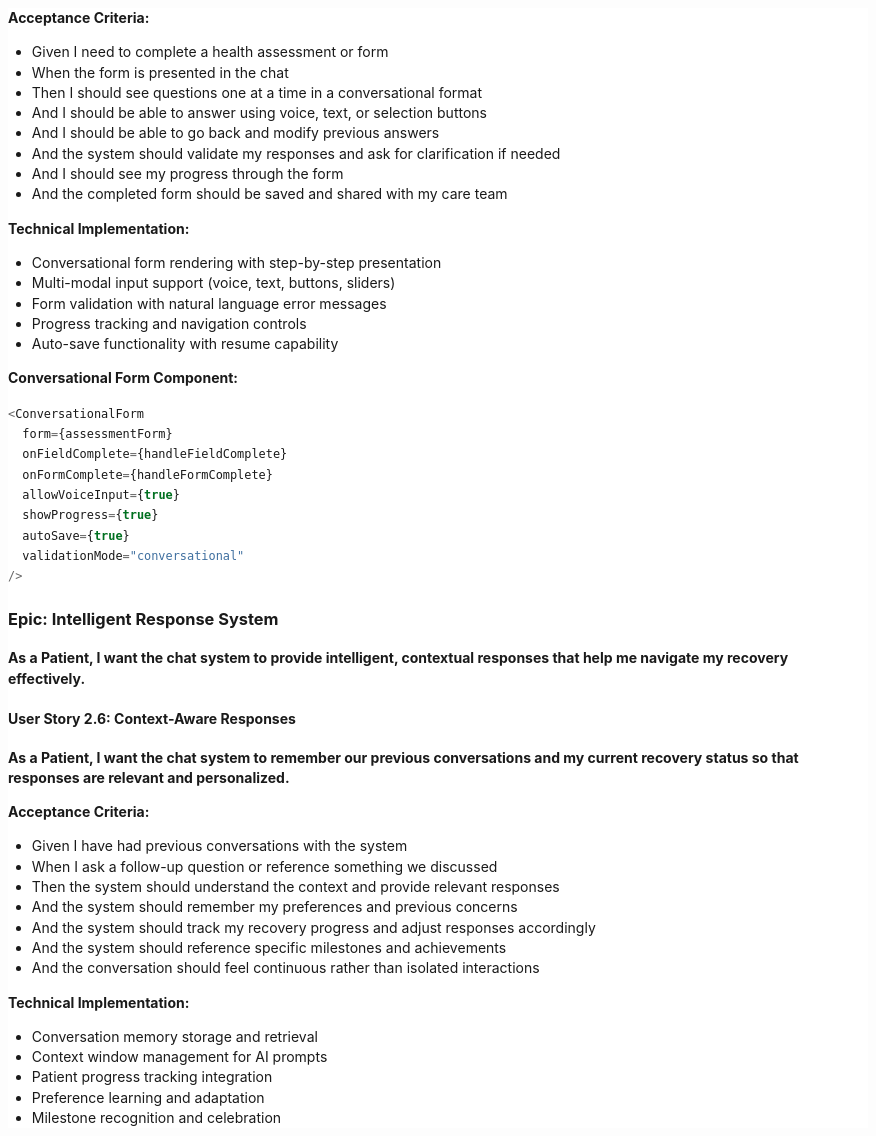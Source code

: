 **Acceptance Criteria:**
- Given I need to complete a health assessment or form
- When the form is presented in the chat
- Then I should see questions one at a time in a conversational format
- And I should be able to answer using voice, text, or selection buttons
- And I should be able to go back and modify previous answers
- And the system should validate my responses and ask for clarification if needed
- And I should see my progress through the form
- And the completed form should be saved and shared with my care team

**Technical Implementation:**
- Conversational form rendering with step-by-step presentation
- Multi-modal input support (voice, text, buttons, sliders)
- Form validation with natural language error messages
- Progress tracking and navigation controls
- Auto-save functionality with resume capability

**Conversational Form Component:**
```typescript
<ConversationalForm
  form={assessmentForm}
  onFieldComplete={handleFieldComplete}
  onFormComplete={handleFormComplete}
  allowVoiceInput={true}
  showProgress={true}
  autoSave={true}
  validationMode="conversational"
/>
```

### Epic: Intelligent Response System

**As a Patient, I want the chat system to provide intelligent, contextual responses that help me navigate my recovery effectively.**

#### User Story 2.6: Context-Aware Responses
**As a Patient, I want the chat system to remember our previous conversations and my current recovery status so that responses are relevant and personalized.**

**Acceptance Criteria:**
- Given I have had previous conversations with the system
- When I ask a follow-up question or reference something we discussed
- Then the system should understand the context and provide relevant responses
- And the system should remember my preferences and previous concerns
- And the system should track my recovery progress and adjust responses accordingly
- And the system should reference specific milestones and achievements
- And the conversation should feel continuous rather than isolated interactions

**Technical Implementation:**
- Conversation memory storage and retrieval
- Context window management for AI prompts
- Patient progress tracking integration
- Preference learning and adaptation
- Milestone recognition and celebration
